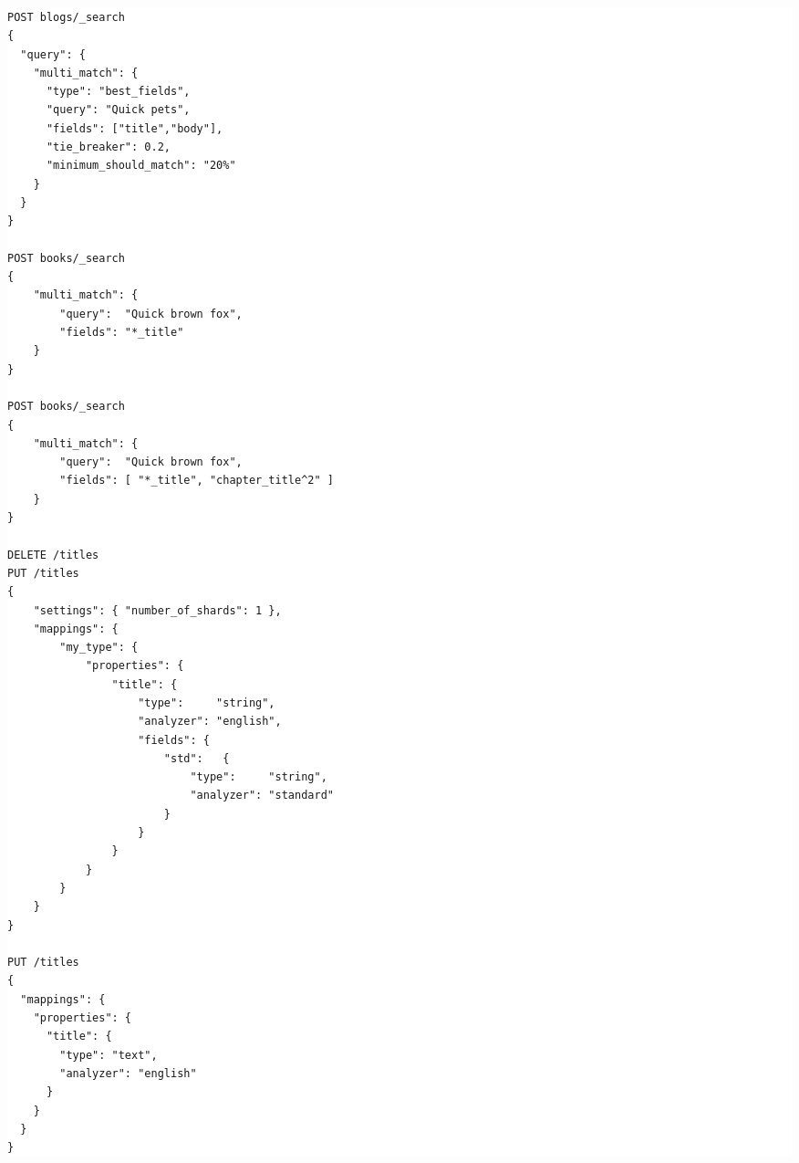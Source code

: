 ```shell
POST blogs/_search
{
  "query": {
    "multi_match": {
      "type": "best_fields",
      "query": "Quick pets",
      "fields": ["title","body"],
      "tie_breaker": 0.2,
      "minimum_should_match": "20%"
    }
  }
}

POST books/_search
{
    "multi_match": {
        "query":  "Quick brown fox",
        "fields": "*_title"
    }
}

POST books/_search
{
    "multi_match": {
        "query":  "Quick brown fox",
        "fields": [ "*_title", "chapter_title^2" ]
    }
}

DELETE /titles
PUT /titles
{
    "settings": { "number_of_shards": 1 },
    "mappings": {
        "my_type": {
            "properties": {
                "title": {
                    "type":     "string",
                    "analyzer": "english",
                    "fields": {
                        "std":   {
                            "type":     "string",
                            "analyzer": "standard"
                        }
                    }
                }
            }
        }
    }
}

PUT /titles
{
  "mappings": {
    "properties": {
      "title": {
        "type": "text",
        "analyzer": "english"
      }
    }
  }
}

```